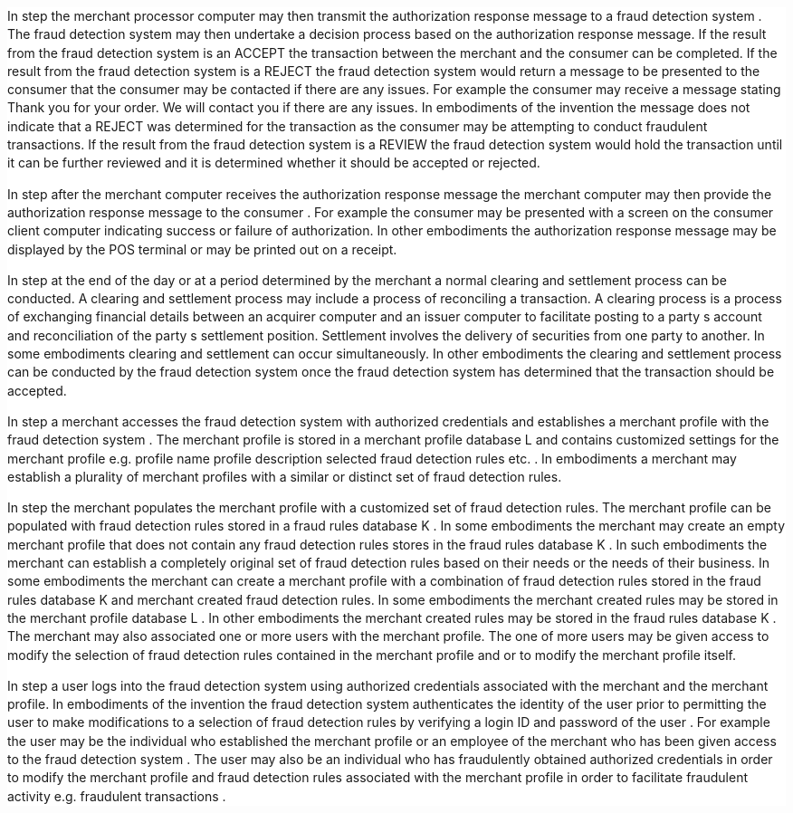 In step the merchant processor computer may then transmit the authorization response message to a fraud detection system . The fraud detection system may then undertake a decision process based on the authorization response message. If the result from the fraud detection system is an ACCEPT the transaction between the merchant and the consumer can be completed. If the result from the fraud detection system is a REJECT the fraud detection system would return a message to be presented to the consumer that the consumer may be contacted if there are any issues. For example the consumer may receive a message stating Thank you for your order. We will contact you if there are any issues. In embodiments of the invention the message does not indicate that a REJECT was determined for the transaction as the consumer may be attempting to conduct fraudulent transactions. If the result from the fraud detection system is a REVIEW the fraud detection system would hold the transaction until it can be further reviewed and it is determined whether it should be accepted or rejected.

In step after the merchant computer receives the authorization response message the merchant computer may then provide the authorization response message to the consumer . For example the consumer may be presented with a screen on the consumer client computer indicating success or failure of authorization. In other embodiments the authorization response message may be displayed by the POS terminal or may be printed out on a receipt.

In step at the end of the day or at a period determined by the merchant a normal clearing and settlement process can be conducted. A clearing and settlement process may include a process of reconciling a transaction. A clearing process is a process of exchanging financial details between an acquirer computer and an issuer computer to facilitate posting to a party s account and reconciliation of the party s settlement position. Settlement involves the delivery of securities from one party to another. In some embodiments clearing and settlement can occur simultaneously. In other embodiments the clearing and settlement process can be conducted by the fraud detection system once the fraud detection system has determined that the transaction should be accepted.

In step a merchant accesses the fraud detection system with authorized credentials and establishes a merchant profile with the fraud detection system . The merchant profile is stored in a merchant profile database L and contains customized settings for the merchant profile e.g. profile name profile description selected fraud detection rules etc. . In embodiments a merchant may establish a plurality of merchant profiles with a similar or distinct set of fraud detection rules.

In step the merchant populates the merchant profile with a customized set of fraud detection rules. The merchant profile can be populated with fraud detection rules stored in a fraud rules database K . In some embodiments the merchant may create an empty merchant profile that does not contain any fraud detection rules stores in the fraud rules database K . In such embodiments the merchant can establish a completely original set of fraud detection rules based on their needs or the needs of their business. In some embodiments the merchant can create a merchant profile with a combination of fraud detection rules stored in the fraud rules database K and merchant created fraud detection rules. In some embodiments the merchant created rules may be stored in the merchant profile database L . In other embodiments the merchant created rules may be stored in the fraud rules database K . The merchant may also associated one or more users with the merchant profile. The one of more users may be given access to modify the selection of fraud detection rules contained in the merchant profile and or to modify the merchant profile itself.

In step a user logs into the fraud detection system using authorized credentials associated with the merchant and the merchant profile. In embodiments of the invention the fraud detection system authenticates the identity of the user prior to permitting the user to make modifications to a selection of fraud detection rules by verifying a login ID and password of the user . For example the user may be the individual who established the merchant profile or an employee of the merchant who has been given access to the fraud detection system . The user may also be an individual who has fraudulently obtained authorized credentials in order to modify the merchant profile and fraud detection rules associated with the merchant profile in order to facilitate fraudulent activity e.g. fraudulent transactions .
